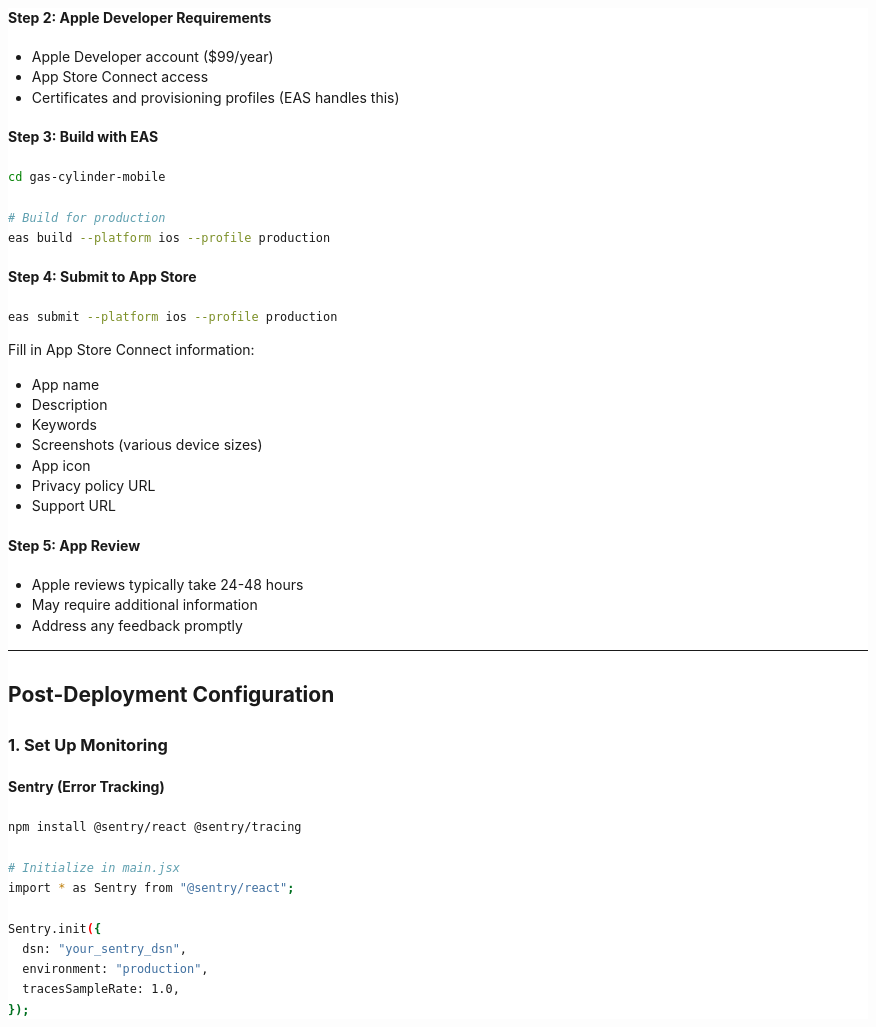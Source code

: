 #### Step 2: Apple Developer Requirements

- Apple Developer account ($99/year)
- App Store Connect access
- Certificates and provisioning profiles (EAS handles this)

#### Step 3: Build with EAS

```bash
cd gas-cylinder-mobile

# Build for production
eas build --platform ios --profile production
```

#### Step 4: Submit to App Store

```bash
eas submit --platform ios --profile production
```

Fill in App Store Connect information:
- App name
- Description
- Keywords
- Screenshots (various device sizes)
- App icon
- Privacy policy URL
- Support URL

#### Step 5: App Review

- Apple reviews typically take 24-48 hours
- May require additional information
- Address any feedback promptly

---

## Post-Deployment Configuration

### 1. Set Up Monitoring

#### Sentry (Error Tracking)
```bash
npm install @sentry/react @sentry/tracing

# Initialize in main.jsx
import * as Sentry from "@sentry/react";

Sentry.init({
  dsn: "your_sentry_dsn",
  environment: "production",
  tracesSampleRate: 1.0,
});
```
